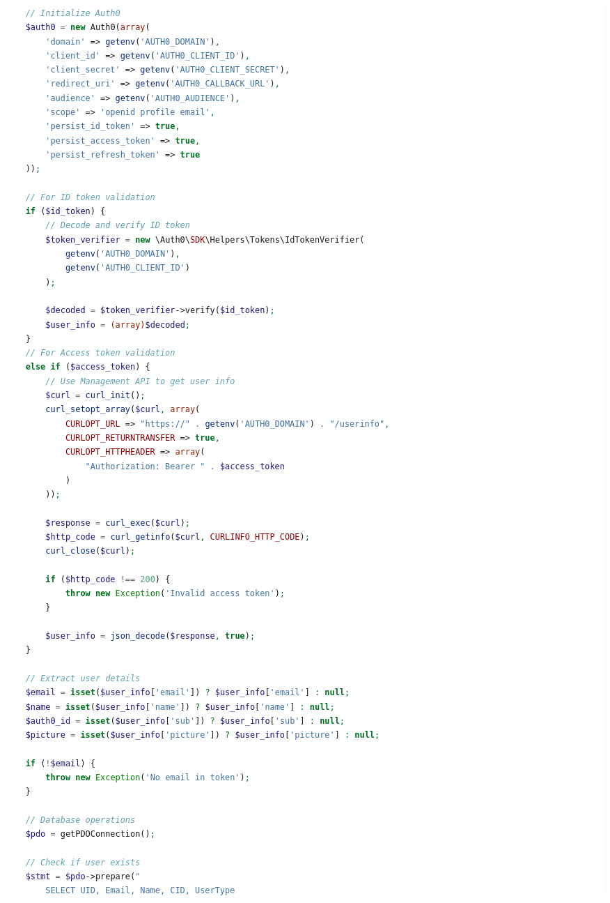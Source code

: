 ```php
    // Initialize Auth0
    $auth0 = new Auth0(array(
        'domain' => getenv('AUTH0_DOMAIN'),
        'client_id' => getenv('AUTH0_CLIENT_ID'),
        'client_secret' => getenv('AUTH0_CLIENT_SECRET'),
        'redirect_uri' => getenv('AUTH0_CALLBACK_URL'),
        'audience' => getenv('AUTH0_AUDIENCE'),
        'scope' => 'openid profile email',
        'persist_id_token' => true,
        'persist_access_token' => true,
        'persist_refresh_token' => true
    ));
    
    // For ID token validation
    if ($id_token) {
        // Decode and verify ID token
        $token_verifier = new \Auth0\SDK\Helpers\Tokens\IdTokenVerifier(
            getenv('AUTH0_DOMAIN'),
            getenv('AUTH0_CLIENT_ID')
        );
        
        $decoded = $token_verifier->verify($id_token);
        $user_info = (array)$decoded;
    }
    // For Access token validation
    else if ($access_token) {
        // Use Management API to get user info
        $curl = curl_init();
        curl_setopt_array($curl, array(
            CURLOPT_URL => "https://" . getenv('AUTH0_DOMAIN') . "/userinfo",
            CURLOPT_RETURNTRANSFER => true,
            CURLOPT_HTTPHEADER => array(
                "Authorization: Bearer " . $access_token
            )
        ));
        
        $response = curl_exec($curl);
        $http_code = curl_getinfo($curl, CURLINFO_HTTP_CODE);
        curl_close($curl);
        
        if ($http_code !== 200) {
            throw new Exception('Invalid access token');
        }
        
        $user_info = json_decode($response, true);
    }
    
    // Extract user details
    $email = isset($user_info['email']) ? $user_info['email'] : null;
    $name = isset($user_info['name']) ? $user_info['name'] : null;
    $auth0_id = isset($user_info['sub']) ? $user_info['sub'] : null;
    $picture = isset($user_info['picture']) ? $user_info['picture'] : null;
    
    if (!$email) {
        throw new Exception('No email in token');
    }
    
    // Database operations
    $pdo = getPDOConnection();
    
    // Check if user exists
    $stmt = $pdo->prepare("
        SELECT UID, Email, Name, CID, UserType 
```